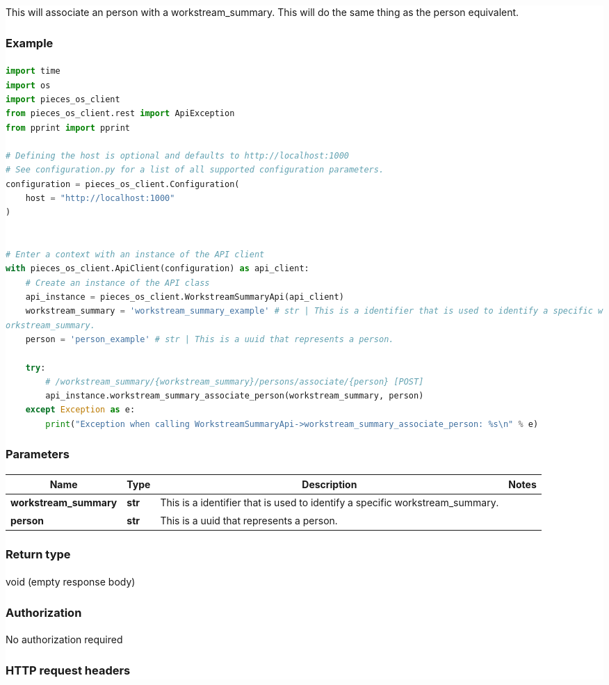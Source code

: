This will associate an person with a workstream_summary. This will do the same thing as the person equivalent.

### Example

```python
import time
import os
import pieces_os_client
from pieces_os_client.rest import ApiException
from pprint import pprint

# Defining the host is optional and defaults to http://localhost:1000
# See configuration.py for a list of all supported configuration parameters.
configuration = pieces_os_client.Configuration(
    host = "http://localhost:1000"
)


# Enter a context with an instance of the API client
with pieces_os_client.ApiClient(configuration) as api_client:
    # Create an instance of the API class
    api_instance = pieces_os_client.WorkstreamSummaryApi(api_client)
    workstream_summary = 'workstream_summary_example' # str | This is a identifier that is used to identify a specific workstream_summary.
    person = 'person_example' # str | This is a uuid that represents a person.

    try:
        # /workstream_summary/{workstream_summary}/persons/associate/{person} [POST]
        api_instance.workstream_summary_associate_person(workstream_summary, person)
    except Exception as e:
        print("Exception when calling WorkstreamSummaryApi->workstream_summary_associate_person: %s\n" % e)
```



### Parameters

Name | Type | Description  | Notes
------------- | ------------- | ------------- | -------------
 **workstream_summary** | **str**| This is a identifier that is used to identify a specific workstream_summary. | 
 **person** | **str**| This is a uuid that represents a person. | 

### Return type

void (empty response body)

### Authorization

No authorization required

### HTTP request headers
